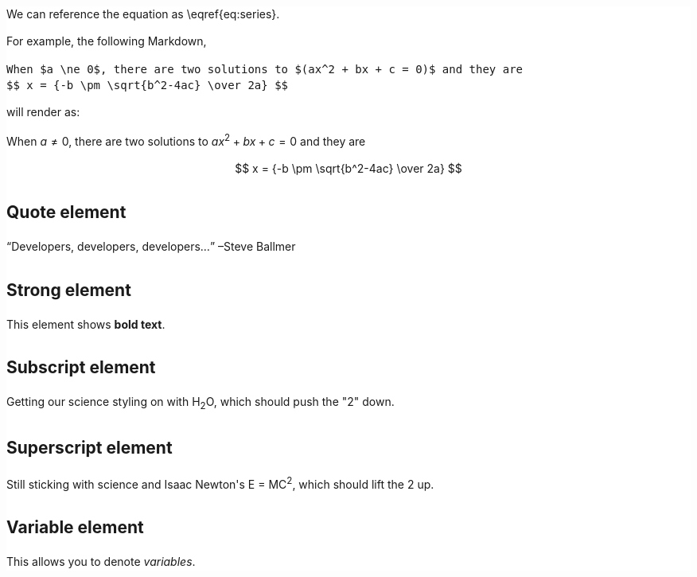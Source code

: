 We can reference the equation as \eqref{eq:series}.

For example, the following Markdown,

<pre>
When $a \ne 0$, there are two solutions to $(ax^2 + bx + c = 0)$ and they are
$$ x = {-b \pm \sqrt{b^2-4ac} \over 2a} $$
</pre>

will render as:

When $a \ne 0$, there are two solutions to $ax^2 + bx + c = 0$ and they are

$$ x = {-b \pm \sqrt{b^2-4ac} \over 2a} $$


## Quote element

<q>Developers, developers, developers&#8230;</q> &#8211;Steve Ballmer

## Strong element

This element shows **bold text**.

## Subscript element

Getting our science styling on with H<sub>2</sub>O, which should push the "2" down.

## Superscript element

Still sticking with science and Isaac Newton's E = MC<sup>2</sup>, which should lift the 2 up.

## Variable element

This allows you to denote <var>variables</var>.

